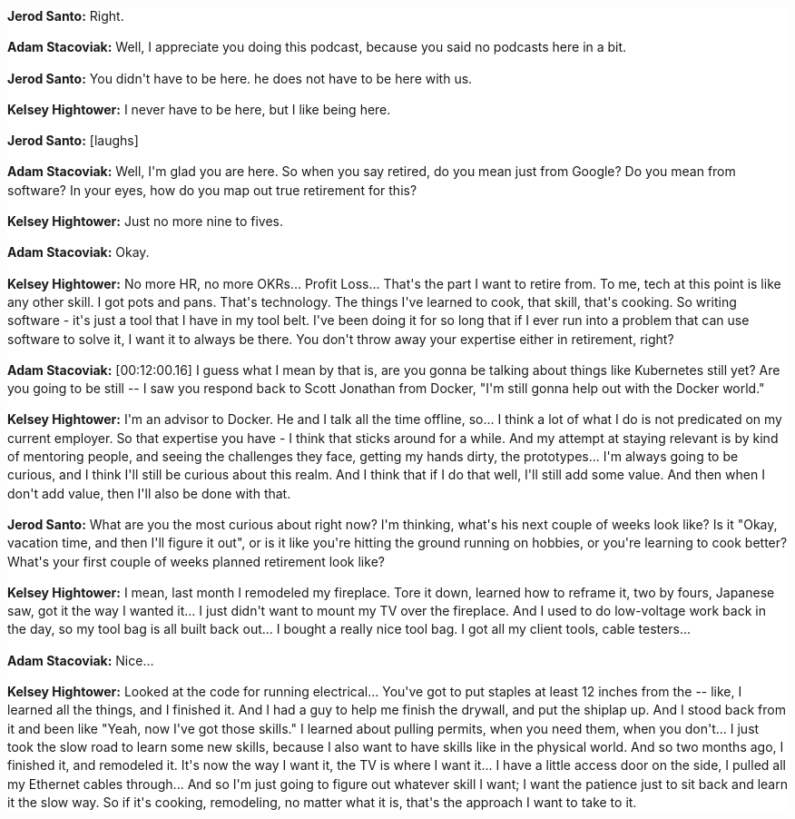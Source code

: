 **Jerod Santo:** Right.

**Adam Stacoviak:** Well, I appreciate you doing this podcast, because you said no podcasts here in a bit.

**Jerod Santo:** You didn't have to be here. he does not have to be here with us.

**Kelsey Hightower:** I never have to be here, but I like being here.

**Jerod Santo:** \[laughs\]

**Adam Stacoviak:** Well, I'm glad you are here. So when you say retired, do you mean just from Google? Do you mean from software? In your eyes, how do you map out true retirement for this?

**Kelsey Hightower:** Just no more nine to fives.

**Adam Stacoviak:** Okay.

**Kelsey Hightower:** No more HR, no more OKRs... Profit Loss... That's the part I want to retire from. To me, tech at this point is like any other skill. I got pots and pans. That's technology. The things I've learned to cook, that skill, that's cooking. So writing software - it's just a tool that I have in my tool belt. I've been doing it for so long that if I ever run into a problem that can use software to solve it, I want it to always be there. You don't throw away your expertise either in retirement, right?

**Adam Stacoviak:** \[00:12:00.16\] I guess what I mean by that is, are you gonna be talking about things like Kubernetes still yet? Are you going to be still -- I saw you respond back to Scott Jonathan from Docker, "I'm still gonna help out with the Docker world."

**Kelsey Hightower:** I'm an advisor to Docker. He and I talk all the time offline, so... I think a lot of what I do is not predicated on my current employer. So that expertise you have - I think that sticks around for a while. And my attempt at staying relevant is by kind of mentoring people, and seeing the challenges they face, getting my hands dirty, the prototypes... I'm always going to be curious, and I think I'll still be curious about this realm. And I think that if I do that well, I'll still add some value. And then when I don't add value, then I'll also be done with that.

**Jerod Santo:** What are you the most curious about right now? I'm thinking, what's his next couple of weeks look like? Is it "Okay, vacation time, and then I'll figure it out", or is it like you're hitting the ground running on hobbies, or you're learning to cook better? What's your first couple of weeks planned retirement look like?

**Kelsey Hightower:** I mean, last month I remodeled my fireplace. Tore it down, learned how to reframe it, two by fours, Japanese saw, got it the way I wanted it... I just didn't want to mount my TV over the fireplace. And I used to do low-voltage work back in the day, so my tool bag is all built back out... I bought a really nice tool bag. I got all my client tools, cable testers...

**Adam Stacoviak:** Nice...

**Kelsey Hightower:** Looked at the code for running electrical... You've got to put staples at least 12 inches from the -- like, I learned all the things, and I finished it. And I had a guy to help me finish the drywall, and put the shiplap up. And I stood back from it and been like "Yeah, now I've got those skills." I learned about pulling permits, when you need them, when you don't... I just took the slow road to learn some new skills, because I also want to have skills like in the physical world. And so two months ago, I finished it, and remodeled it. It's now the way I want it, the TV is where I want it... I have a little access door on the side, I pulled all my Ethernet cables through... And so I'm just going to figure out whatever skill I want; I want the patience just to sit back and learn it the slow way. So if it's cooking, remodeling, no matter what it is, that's the approach I want to take to it.
